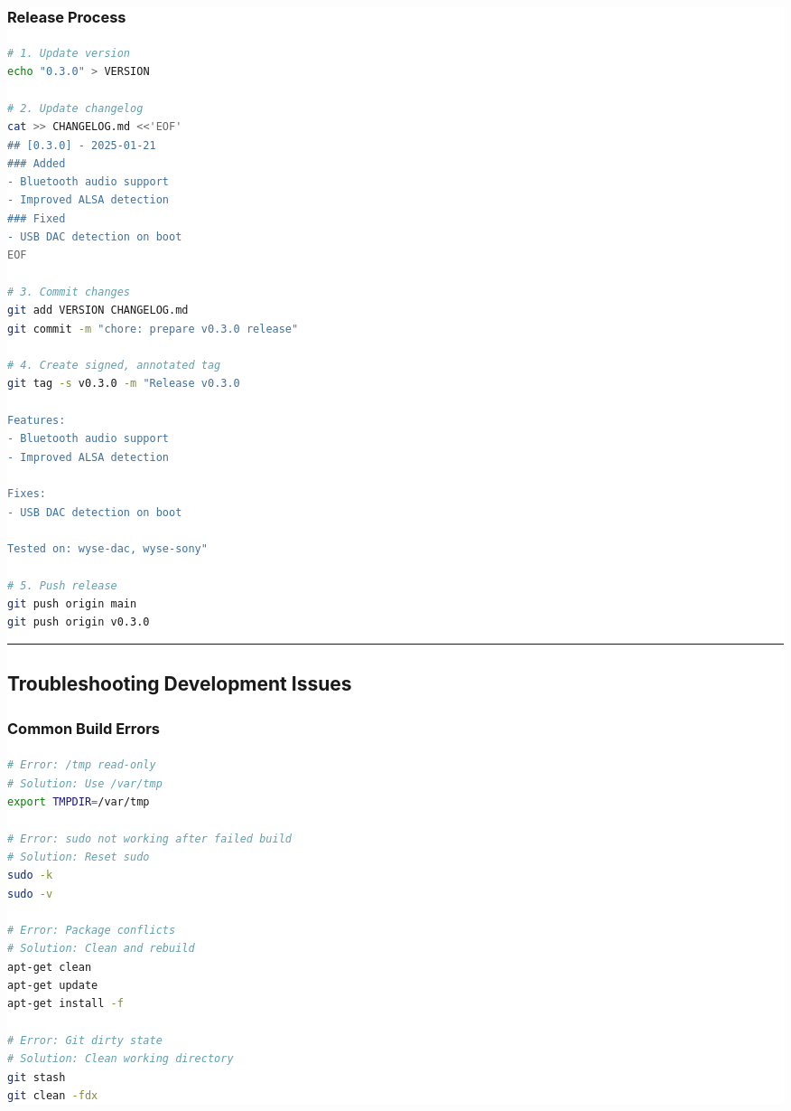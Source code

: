 ### Release Process

```bash
# 1. Update version
echo "0.3.0" > VERSION

# 2. Update changelog
cat >> CHANGELOG.md <<'EOF'
## [0.3.0] - 2025-01-21
### Added
- Bluetooth audio support
- Improved ALSA detection
### Fixed
- USB DAC detection on boot
EOF

# 3. Commit changes
git add VERSION CHANGELOG.md
git commit -m "chore: prepare v0.3.0 release"

# 4. Create signed, annotated tag
git tag -s v0.3.0 -m "Release v0.3.0

Features:
- Bluetooth audio support
- Improved ALSA detection

Fixes:
- USB DAC detection on boot

Tested on: wyse-dac, wyse-sony"

# 5. Push release
git push origin main
git push origin v0.3.0
```

---

## Troubleshooting Development Issues

### Common Build Errors

```bash
# Error: /tmp read-only
# Solution: Use /var/tmp
export TMPDIR=/var/tmp

# Error: sudo not working after failed build
# Solution: Reset sudo
sudo -k
sudo -v

# Error: Package conflicts
# Solution: Clean and rebuild
apt-get clean
apt-get update
apt-get install -f

# Error: Git dirty state
# Solution: Clean working directory
git stash
git clean -fdx
```